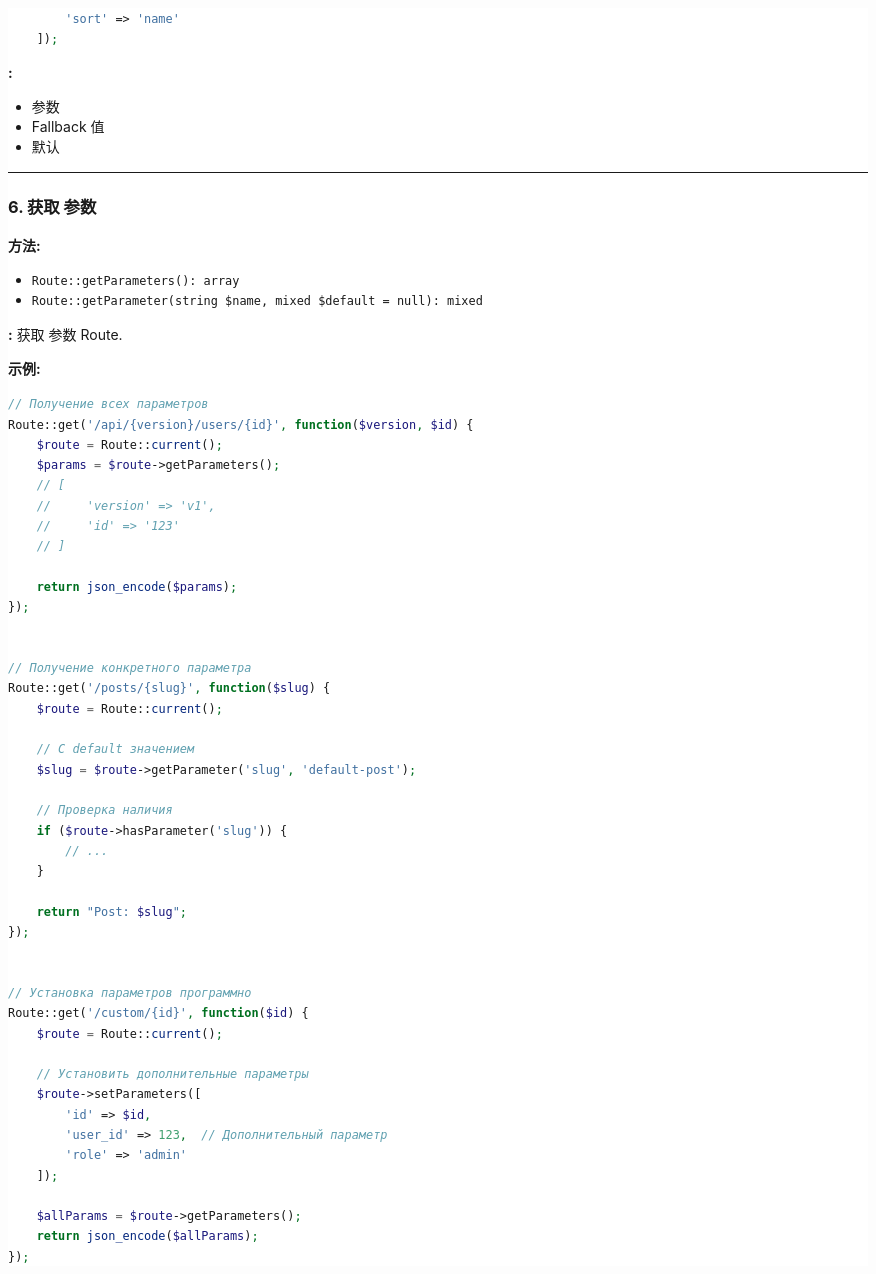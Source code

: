 ```php
        'sort' => 'name'
    ]);
```

**:**
-    参数
- Fallback 值
-  默认

---

### 6. 获取 参数

**方法:**
- `Route::getParameters(): array`
- `Route::getParameter(string $name, mixed $default = null): mixed`

**:** 获取  参数   Route.

**示例:**

```php
// Получение всех параметров
Route::get('/api/{version}/users/{id}', function($version, $id) {
    $route = Route::current();
    $params = $route->getParameters();
    // [
    //     'version' => 'v1',
    //     'id' => '123'
    // ]
    
    return json_encode($params);
});


// Получение конкретного параметра
Route::get('/posts/{slug}', function($slug) {
    $route = Route::current();
    
    // С default значением
    $slug = $route->getParameter('slug', 'default-post');
    
    // Проверка наличия
    if ($route->hasParameter('slug')) {
        // ...
    }
    
    return "Post: $slug";
});


// Установка параметров программно
Route::get('/custom/{id}', function($id) {
    $route = Route::current();
    
    // Установить дополнительные параметры
    $route->setParameters([
        'id' => $id,
        'user_id' => 123,  // Дополнительный параметр
        'role' => 'admin'
    ]);
    
    $allParams = $route->getParameters();
    return json_encode($allParams);
});
```